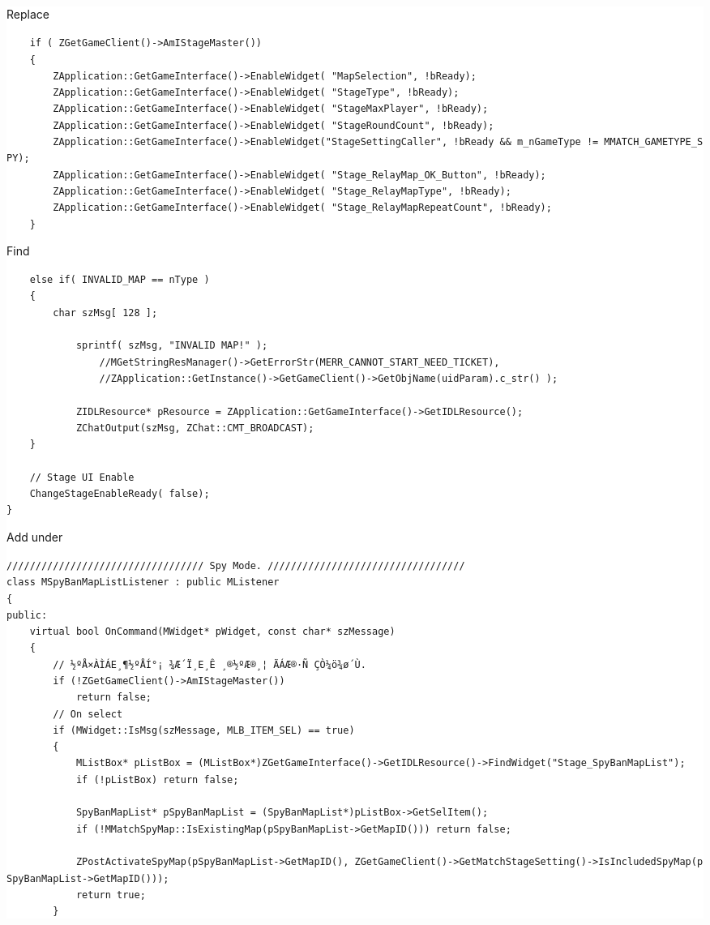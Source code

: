 Replace <br>

		if ( ZGetGameClient()->AmIStageMaster())
		{
			ZApplication::GetGameInterface()->EnableWidget( "MapSelection", !bReady);
			ZApplication::GetGameInterface()->EnableWidget( "StageType", !bReady);
			ZApplication::GetGameInterface()->EnableWidget( "StageMaxPlayer", !bReady);
			ZApplication::GetGameInterface()->EnableWidget( "StageRoundCount", !bReady);
			ZApplication::GetGameInterface()->EnableWidget("StageSettingCaller", !bReady && m_nGameType != MMATCH_GAMETYPE_SPY);
			ZApplication::GetGameInterface()->EnableWidget( "Stage_RelayMap_OK_Button", !bReady);
			ZApplication::GetGameInterface()->EnableWidget( "Stage_RelayMapType", !bReady);
			ZApplication::GetGameInterface()->EnableWidget( "Stage_RelayMapRepeatCount", !bReady);
		}

Find <br>

		else if( INVALID_MAP == nType )
		{
			char szMsg[ 128 ];

				sprintf( szMsg, "INVALID MAP!" );
					//MGetStringResManager()->GetErrorStr(MERR_CANNOT_START_NEED_TICKET), 
					//ZApplication::GetInstance()->GetGameClient()->GetObjName(uidParam).c_str() );

				ZIDLResource* pResource = ZApplication::GetGameInterface()->GetIDLResource();
				ZChatOutput(szMsg, ZChat::CMT_BROADCAST);
		}

		// Stage UI Enable
		ChangeStageEnableReady( false);
	}

Add under <br>

	////////////////////////////////// Spy Mode. //////////////////////////////////
	class MSpyBanMapListListener : public MListener
	{
	public:
		virtual bool OnCommand(MWidget* pWidget, const char* szMessage)
		{
			// ½ºÅ×ÀÌÁE¸¶½ºÅÍ°¡ ¾Æ´Ï¸E¸Ê ¸®½ºÆ®¸¦ ÄÁÆ®·Ñ ÇÒ¼ö¾ø´Ù.
			if (!ZGetGameClient()->AmIStageMaster())
				return false;
			// On select
			if (MWidget::IsMsg(szMessage, MLB_ITEM_SEL) == true)
			{
				MListBox* pListBox = (MListBox*)ZGetGameInterface()->GetIDLResource()->FindWidget("Stage_SpyBanMapList");
				if (!pListBox) return false;

				SpyBanMapList* pSpyBanMapList = (SpyBanMapList*)pListBox->GetSelItem();
				if (!MMatchSpyMap::IsExistingMap(pSpyBanMapList->GetMapID())) return false;

				ZPostActivateSpyMap(pSpyBanMapList->GetMapID(), ZGetGameClient()->GetMatchStageSetting()->IsIncludedSpyMap(pSpyBanMapList->GetMapID()));
				return true;
			}
